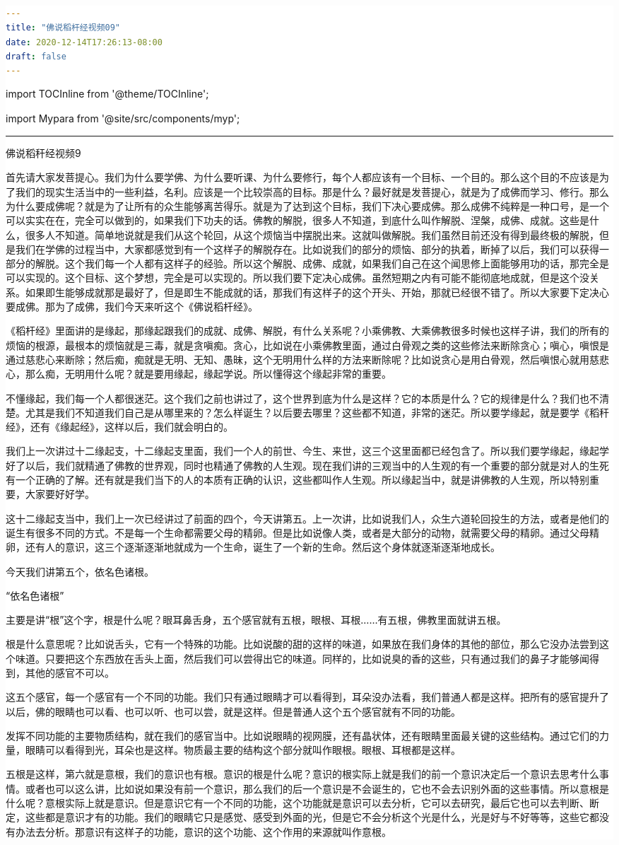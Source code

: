 ```yaml
---
title: "佛说稻杆经视频09"
date: 2020-12-14T17:26:13-08:00
draft: false
---
```


import TOCInline from '@theme/TOCInline';

<TOCInline toc={toc} maxHeadingLevel='6' />

import Mypara from '@site/src/components/myp';

<Mypara />

---

佛说稻秆经视频9

首先请大家发菩提心。我们为什么要学佛、为什么要听课、为什么要修行，每个人都应该有一个目标、一个目的。那么这个目的不应该是为了我们的现实生活当中的一些利益，名利。应该是一个比较崇高的目标。那是什么？最好就是发菩提心，就是为了成佛而学习、修行。那么为什么要成佛呢？就是为了让所有的众生能够离苦得乐。就是为了达到这个目标，我们下决心要成佛。那么成佛不纯粹是一种口号，是一个可以实实在在，完全可以做到的，如果我们下功夫的话。佛教的解脱，很多人不知道，到底什么叫作解脱、涅槃，成佛、成就。这些是什么，很多人不知道。简单地说就是我们从这个轮回，从这个烦恼当中摆脱出来。这就叫做解脱。我们虽然目前还没有得到最终极的解脱，但是我们在学佛的过程当中，大家都感觉到有一个这样子的解脱存在。比如说我们的部分的烦恼、部分的执着，断掉了以后，我们可以获得一部分的解脱。这个我们每一个人都有这样子的经验。所以这个解脱、成佛、成就，如果我们自己在这个闻思修上面能够用功的话，那完全是可以实现的。这个目标、这个梦想，完全是可以实现的。所以我们要下定决心成佛。虽然短期之内有可能不能彻底地成就，但是这个没关系。如果即生能够成就那是最好了，但是即生不能成就的话，那我们有这样子的这个开头、开始，那就已经很不错了。所以大家要下定决心要成佛。那为了成佛，我们今天来听这个《佛说稻杆经》。

《稻杆经》里面讲的是缘起，那缘起跟我们的成就、成佛、解脱，有什么关系呢？小乘佛教、大乘佛教很多时候也这样子讲，我们的所有的烦恼的根源，最根本的烦恼就是三毒，就是贪嗔痴。贪心，比如说在小乘佛教里面，通过白骨观之类的这些修法来断除贪心；嗔心，嗔恨是通过慈悲心来断除；然后痴，痴就是无明、无知、愚昧，这个无明用什么样的方法来断除呢？比如说贪心是用白骨观，然后嗔恨心就用慈悲心，那么痴，无明用什么呢？就是要用缘起，缘起学说。所以懂得这个缘起非常的重要。

不懂缘起，我们每一个人都很迷茫。这个我们之前也讲过了，这个世界到底为什么是这样？它的本质是什么？它的规律是什么？我们也不清楚。尤其是我们不知道我们自己是从哪里来的？怎么样诞生？以后要去哪里？这些都不知道，非常的迷茫。所以要学缘起，就是要学《稻秆经》，还有《缘起经》，这样以后，我们就会明白的。

我们上一次讲过十二缘起支，十二缘起支里面，我们一个人的前世、今生、来世，这三个这里面都已经包含了。所以我们要学缘起，缘起学好了以后，我们就精通了佛教的世界观，同时也精通了佛教的人生观。现在我们讲的三观当中的人生观的有一个重要的部分就是对人的生死有一个正确的了解。还有就是我们当下的人的本质有正确的认识，这些都叫作人生观。所以缘起当中，就是讲佛教的人生观，所以特别重要，大家要好好学。

这十二缘起支当中，我们上一次已经讲过了前面的四个，今天讲第五。上一次讲，比如说我们人，众生六道轮回投生的方法，或者是他们的诞生有很多不同的方式。不是每一个生命都需要父母的精卵。但是比如说像人类，或者是大部分的动物，就需要父母的精卵。通过父母精卵，还有人的意识，这三个逐渐逐渐地就成为一个生命，诞生了一个新的生命。然后这个身体就逐渐逐渐地成长。

今天我们讲第五个，依名色诸根。

“依名色诸根”

主要是讲“根”这个字，根是什么呢？眼耳鼻舌身，五个感官就有五根，眼根、耳根……有五根，佛教里面就讲五根。

根是什么意思呢？比如说舌头，它有一个特殊的功能。比如说酸的甜的这样的味道，如果放在我们身体的其他的部位，那么它没办法尝到这个味道。只要把这个东西放在舌头上面，然后我们可以尝得出它的味道。同样的，比如说臭的香的这些，只有通过我们的鼻子才能够闻得到，其他的感官不可以。

这五个感官，每一个感官有一个不同的功能。我们只有通过眼睛才可以看得到，耳朵没办法看，我们普通人都是这样。把所有的感官提升了以后，佛的眼睛也可以看、也可以听、也可以尝，就是这样。但是普通人这个五个感官就有不同的功能。

发挥不同功能的主要物质结构，就在我们的感官当中。比如说眼睛的视网膜，还有晶状体，还有眼睛里面最关键的这些结构。通过它们的力量，眼睛可以看得到光，耳朵也是这样。物质最主要的结构这个部分就叫作眼根。眼根、耳根都是这样。

五根是这样，第六就是意根，我们的意识也有根。意识的根是什么呢？意识的根实际上就是我们的前一个意识决定后一个意识去思考什么事情。或者也可以这么讲，比如说如果没有前一个意识，那么我们的后一个意识是不会诞生的，它也不会去识别外面的这些事情。所以意根是什么呢？意根实际上就是意识。但是意识它有一个不同的功能，这个功能就是意识可以去分析，它可以去研究，最后它也可以去判断、断定，这些都是意识才有的功能。我们的眼睛它只是感觉、感受到外面的光，但是它不会分析这个光是什么，光是好与不好等等，这些它都没有办法去分析。那意识有这样子的功能，意识的这个功能、这个作用的来源就叫作意根。
